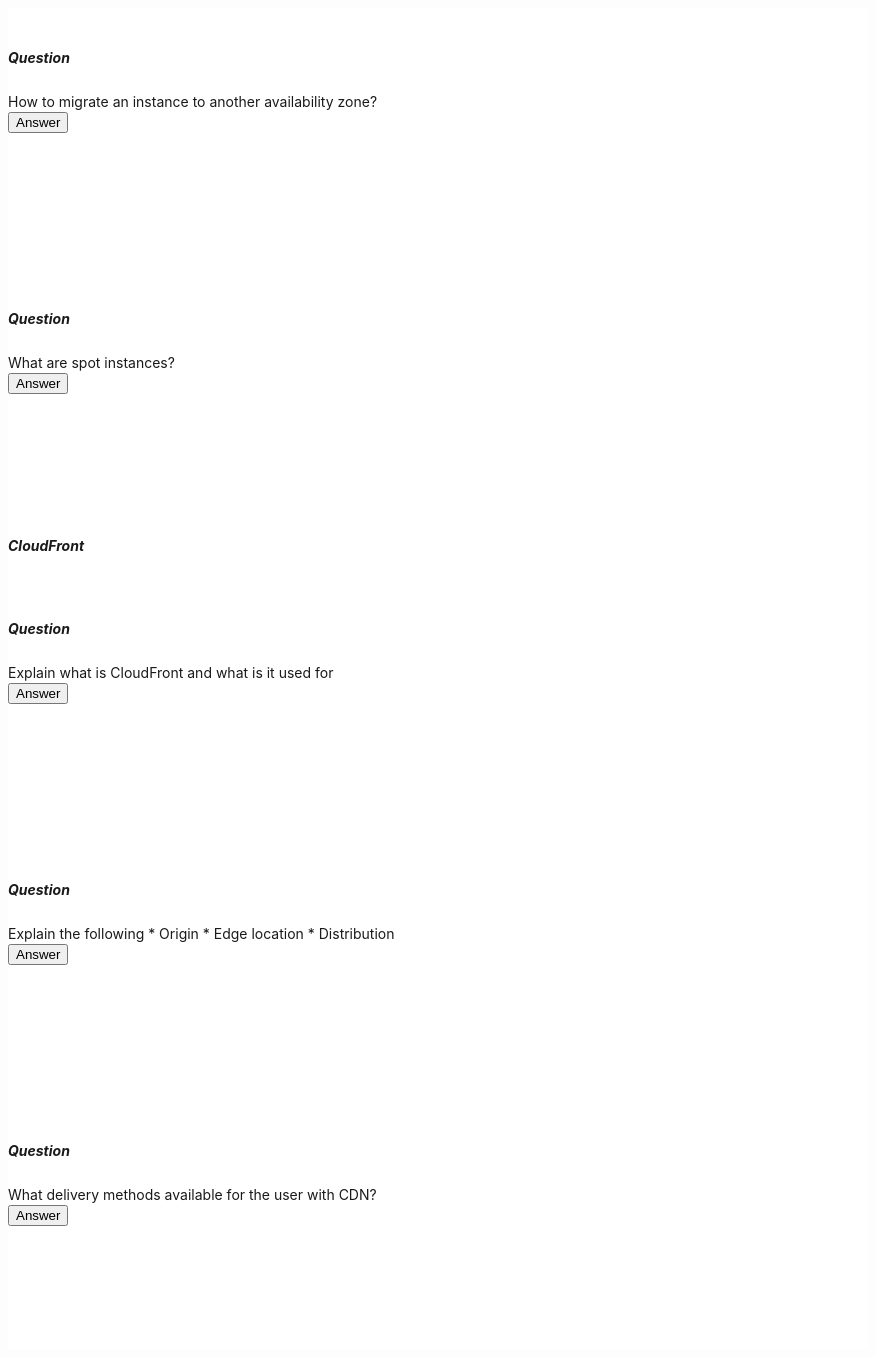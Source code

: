 
<br><h5>Question</h5>
<div class="bs-example dob-question">How to migrate an instance to another availability zone?</div><button type="button" class="btn btn-info dob-answer-btn">Answer</button>
                    <div class="container bg-light dob-answer">
                    <code class="language-html" data-lang="html">
                    <pre>
                    </pre>
                    </code>
                    </div>


<br><h5>Question</h5>
<div class="bs-example dob-question">What are spot instances?</div><button type="button" class="btn btn-info dob-answer-btn">Answer</button>
                    <div class="container bg-light dob-answer">
                    <code class="language-html" data-lang="html">
                    <pre>
                    </pre>
                    </code>
                    </div>


<h5>CloudFront</h5>

<br><h5>Question</h5>
<div class="bs-example dob-question">Explain what is CloudFront and what is it used for</div><button type="button" class="btn btn-info dob-answer-btn">Answer</button>
                    <div class="container bg-light dob-answer">
                    <code class="language-html" data-lang="html">
                    <pre>
                    </pre>
                    </code>
                    </div>


<br><h5>Question</h5>
<div class="bs-example dob-question">Explain the following
  * Origin
  * Edge location
  * Distribution</div><button type="button" class="btn btn-info dob-answer-btn">Answer</button>
                    <div class="container bg-light dob-answer">
                    <code class="language-html" data-lang="html">
                    <pre>
                    </pre>
                    </code>
                    </div>


<br><h5>Question</h5>
<div class="bs-example dob-question">What delivery methods available for the user with CDN?</div><button type="button" class="btn btn-info dob-answer-btn">Answer</button>
                    <div class="container bg-light dob-answer">
                    <code class="language-html" data-lang="html">
                    <pre>
                    </pre>
                    </code>
                    </div>
